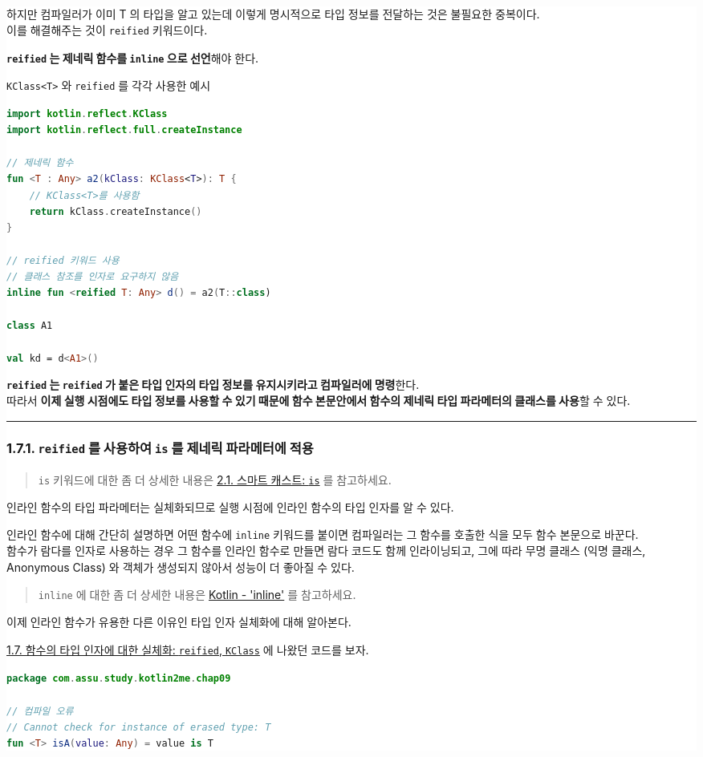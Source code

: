 하지만 컴파일러가 이미 T 의 타입을 알고 있는데 이렇게 명시적으로 타입 정보를 전달하는 것은 불필요한 중복이다.  
이를 해결해주는 것이 `reified` 키워드이다.

**`reified` 는 제네릭 함수를 `inline` 으로 선언**해야 한다.

`KClass<T>` 와 `reified` 를 각각 사용한 예시

```kotlin
import kotlin.reflect.KClass
import kotlin.reflect.full.createInstance

// 제네릭 함수
fun <T : Any> a2(kClass: KClass<T>): T {
    // KClass<T>를 사용함
    return kClass.createInstance()
}

// reified 키워드 사용
// 클래스 참조를 인자로 요구하지 않음
inline fun <reified T: Any> d() = a2(T::class)

class A1

val kd = d<A1>()
```

**`reified` 는 `reified` 가 붙은 타입 인자의 타입 정보를 유지시키라고 컴파일러에 명령**한다.  
따라서 **이제 실행 시점에도 타입 정보를 사용할 수 있기 때문에 함수 본문안에서 함수의 제네릭 타입 파라메터의 클래스를 사용**할 수 있다.

---

### 1.7.1. `reified` 를 사용하여 `is` 를 제네릭 파라메터에 적용

> `is` 키워드에 대한 좀 더 상세한 내용은 [2.1. 스마트 캐스트: `is`](https://assu10.github.io/dev/2024/03/01/kotlin-object-oriented-programming-3/#21-%EC%8A%A4%EB%A7%88%ED%8A%B8-%EC%BA%90%EC%8A%A4%ED%8A%B8-is) 를 참고하세요.

인라인 함수의 타입 파라메터는 실체화되므로 실행 시점에 인라인 함수의 타입 인자를 알 수 있다.

인라인 함수에 대해 간단히 설명하면 어떤 함수에 `inline` 키워드를 붙이면 컴파일러는 그 함수를 호출한 식을 모두 함수 본문으로 바꾼다.  
함수가 람다를 인자로 사용하는 경우 그 함수를 인라인 함수로 만들면 람다 코드도 함께 인라이닝되고, 그에 따라 무명 클래스 (익명 클래스, Anonymous Class) 와 객체가
생성되지 않아서 성능이 더 좋아질 수 있다.

> `inline` 에 대한 좀 더 상세한 내용은 [Kotlin - 'inline'](https://assu10.github.io/dev/2024/03/16/kotlin-inline/) 를 참고하세요.

이제 인라인 함수가 유용한 다른 이유인 타입 인자 실체화에 대해 알아본다.

[1.7. 함수의 타입 인자에 대한 실체화: `reified`, `KClass`](#17-함수의-타입-인자에-대한-실체화-reified-kclass) 에 나왔던 코드를 보자.

```kotlin
package com.assu.study.kotlin2me.chap09

// 컴파일 오류
// Cannot check for instance of erased type: T
fun <T> isA(value: Any) = value is T
```
